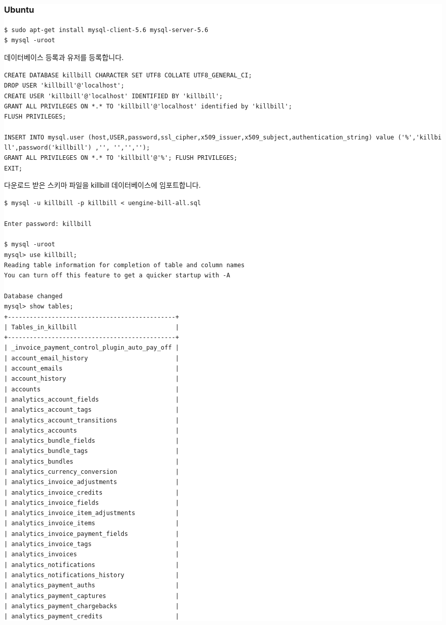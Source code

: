 ### Ubuntu

```
$ sudo apt-get install mysql-client-5.6 mysql-server-5.6
$ mysql -uroot
```

데이터베이스 등록과 유저를 등록합니다.

```
CREATE DATABASE killbill CHARACTER SET UTF8 COLLATE UTF8_GENERAL_CI;
DROP USER 'killbill'@'localhost';
CREATE USER 'killbill'@'localhost' IDENTIFIED BY 'killbill';
GRANT ALL PRIVILEGES ON *.* TO 'killbill'@'localhost' identified by 'killbill';
FLUSH PRIVILEGES;

INSERT INTO mysql.user (host,USER,password,ssl_cipher,x509_issuer,x509_subject,authentication_string) value ('%','killbill',password('killbill') ,'', '','',''); 
GRANT ALL PRIVILEGES ON *.* TO 'killbill'@'%'; FLUSH PRIVILEGES;
EXIT;
```

다운로드 받은 스키마 파일을 killbill 데이터베이스에 임포트합니다.

```
$ mysql -u killbill -p killbill < uengine-bill-all.sql

Enter password: killbill

$ mysql -uroot
mysql> use killbill;
Reading table information for completion of table and column names
You can turn off this feature to get a quicker startup with -A

Database changed
mysql> show tables;
+----------------------------------------------+
| Tables_in_killbill                           |
+----------------------------------------------+
| _invoice_payment_control_plugin_auto_pay_off |
| account_email_history                        |
| account_emails                               |
| account_history                              |
| accounts                                     |
| analytics_account_fields                     |
| analytics_account_tags                       |
| analytics_account_transitions                |
| analytics_accounts                           |
| analytics_bundle_fields                      |
| analytics_bundle_tags                        |
| analytics_bundles                            |
| analytics_currency_conversion                |
| analytics_invoice_adjustments                |
| analytics_invoice_credits                    |
| analytics_invoice_fields                     |
| analytics_invoice_item_adjustments           |
| analytics_invoice_items                      |
| analytics_invoice_payment_fields             |
| analytics_invoice_tags                       |
| analytics_invoices                           |
| analytics_notifications                      |
| analytics_notifications_history              |
| analytics_payment_auths                      |
| analytics_payment_captures                   |
| analytics_payment_chargebacks                |
| analytics_payment_credits                    |
```